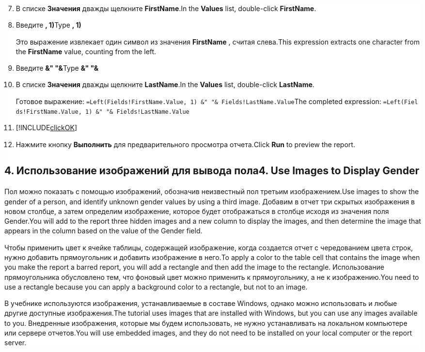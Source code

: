 7.  <span data-ttu-id="e8dae-192">В списке **Значения** дважды щелкните **FirstName**.</span><span class="sxs-lookup"><span data-stu-id="e8dae-192">In the **Values** list, double-click **FirstName**.</span></span>  
  
8.  <span data-ttu-id="e8dae-193">Введите **, 1)**</span><span class="sxs-lookup"><span data-stu-id="e8dae-193">Type **, 1)**</span></span>  
  
     <span data-ttu-id="e8dae-194">Это выражение извлекает один символ из значения **FirstName** , считая слева.</span><span class="sxs-lookup"><span data-stu-id="e8dae-194">This expression extracts one character from the **FirstName** value, counting from the left.</span></span>  
  
9. <span data-ttu-id="e8dae-195">Введите **&" "&**</span><span class="sxs-lookup"><span data-stu-id="e8dae-195">Type **&" "&**</span></span>  
  
10. <span data-ttu-id="e8dae-196">В списке **Значения** дважды щелкните **LastName**.</span><span class="sxs-lookup"><span data-stu-id="e8dae-196">In the **Values** list, double-click **LastName**.</span></span>  
  
     <span data-ttu-id="e8dae-197">Готовое выражение: `=Left(Fields!FirstName.Value, 1) &" "& Fields!LastName.Value`</span><span class="sxs-lookup"><span data-stu-id="e8dae-197">The completed expression: `=Left(Fields!FirstName.Value, 1) &" "& Fields!LastName.Value`</span></span>  
  
11. [!INCLUDE[clickOK](../includes/clickok-md.md)]  
  
12. <span data-ttu-id="e8dae-198">Нажмите кнопку **Выполнить** для предварительного просмотра отчета.</span><span class="sxs-lookup"><span data-stu-id="e8dae-198">Click **Run** to preview the report.</span></span>  
  
##  <a name="4-use-images-to-display-gender"></a><a name="Gender"></a><span data-ttu-id="e8dae-199">4. Использование изображений для вывода пола</span><span class="sxs-lookup"><span data-stu-id="e8dae-199">4. Use Images to Display Gender</span></span>  
 <span data-ttu-id="e8dae-200">Пол можно показать с помощью изображений, обозначив неизвестный пол третьим изображением.</span><span class="sxs-lookup"><span data-stu-id="e8dae-200">Use images to show the gender of a person, and identify unknown gender values by using a third image.</span></span> <span data-ttu-id="e8dae-201">Добавим в отчет три скрытых изображения в новом столбце, а затем определим изображение, которое будет отображаться в столбце исходя из значения поля Gender.</span><span class="sxs-lookup"><span data-stu-id="e8dae-201">You will add to the report three hidden images and a new column to display the images, and then determine the image that appears in the column based on the value of the Gender field.</span></span>  
  
 <span data-ttu-id="e8dae-202">Чтобы применить цвет к ячейке таблицы, содержащей изображение, когда создается отчет с чередованием цвета строк, нужно добавить прямоугольник и добавить изображение в него.</span><span class="sxs-lookup"><span data-stu-id="e8dae-202">To apply a color to the table cell that contains the image when you make the report a barred report, you will add a rectangle and then add the image to the rectangle.</span></span> <span data-ttu-id="e8dae-203">Использование прямоугольника обусловлено тем, что фоновый цвет можно применить к прямоугольнику, а не к изображению.</span><span class="sxs-lookup"><span data-stu-id="e8dae-203">You need to use a rectangle because you can apply a background color to a rectangle, but not to an image.</span></span>  
  
 <span data-ttu-id="e8dae-204">В учебнике используются изображения, устанавливаемые в составе Windows, однако можно использовать и любые другие доступные изображения.</span><span class="sxs-lookup"><span data-stu-id="e8dae-204">The tutorial uses images that are installed with Windows, but you can use any images available to you.</span></span> <span data-ttu-id="e8dae-205">Внедренные изображения, которые мы будем использовать, не нужно устанавливать на локальном компьютере или сервере отчетов.</span><span class="sxs-lookup"><span data-stu-id="e8dae-205">You will use embedded images, and they do not need to be installed on your local computer or the report server.</span></span>  
  